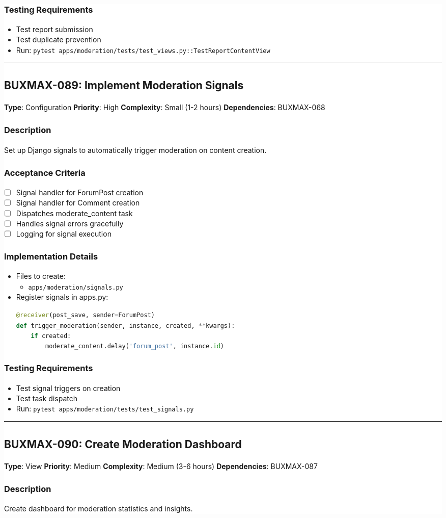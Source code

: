 ### Testing Requirements
- Test report submission
- Test duplicate prevention
- Run: `pytest apps/moderation/tests/test_views.py::TestReportContentView`

---

## BUXMAX-089: Implement Moderation Signals

**Type**: Configuration
**Priority**: High
**Complexity**: Small (1-2 hours)
**Dependencies**: BUXMAX-068

### Description
Set up Django signals to automatically trigger moderation on content creation.

### Acceptance Criteria
- [ ] Signal handler for ForumPost creation
- [ ] Signal handler for Comment creation
- [ ] Dispatches moderate_content task
- [ ] Handles signal errors gracefully
- [ ] Logging for signal execution

### Implementation Details
- Files to create:
  - `apps/moderation/signals.py`
- Register signals in apps.py:
  ```python
  @receiver(post_save, sender=ForumPost)
  def trigger_moderation(sender, instance, created, **kwargs):
      if created:
          moderate_content.delay('forum_post', instance.id)
  ```

### Testing Requirements
- Test signal triggers on creation
- Test task dispatch
- Run: `pytest apps/moderation/tests/test_signals.py`

---

## BUXMAX-090: Create Moderation Dashboard

**Type**: View
**Priority**: Medium
**Complexity**: Medium (3-6 hours)
**Dependencies**: BUXMAX-087

### Description
Create dashboard for moderation statistics and insights.
